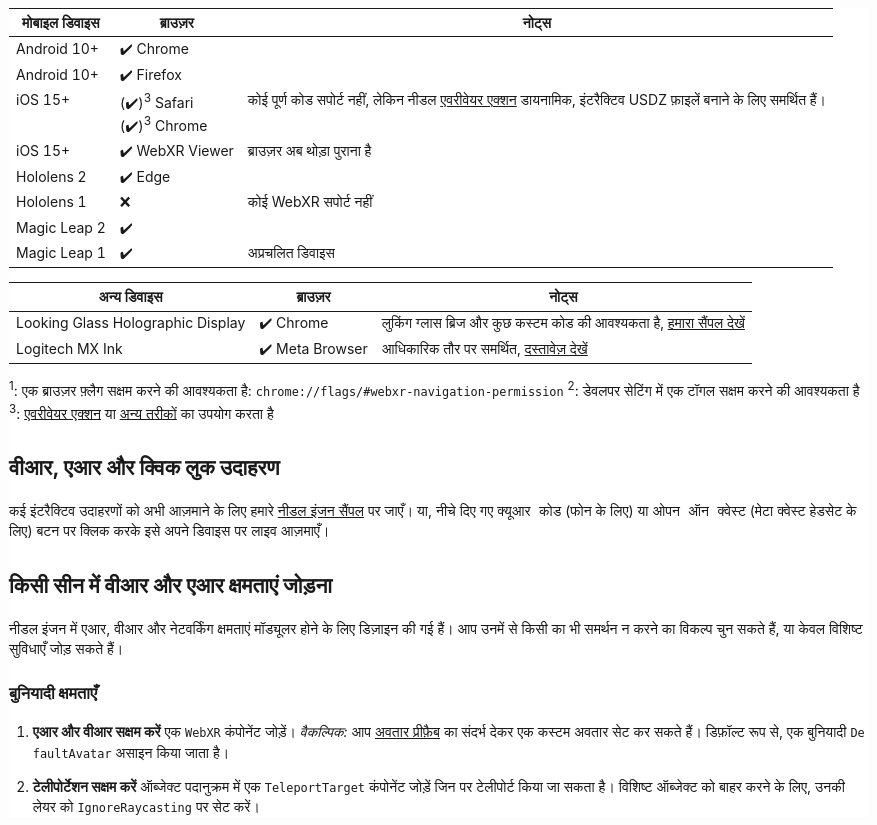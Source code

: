 | मोबाइल डिवाइस | ब्राउज़र       | नोट्स                                                                                                                               |
| ------------- | ----------- | ----------------------------------------------------------------------------------------------------------------------------------- |
| Android 10+   | ✔️ Chrome   |                                                                                                                                     |
| Android 10+   | ✔️ Firefox  |                                                                                                                                     |
| iOS 15+       | (✔️)<sup>3</sup> Safari<br/>(✔️)<sup>3</sup> Chrome | कोई पूर्ण कोड सपोर्ट नहीं, लेकिन नीडल [एवरीवेयर एक्शन](everywhere-actions.md) डायनामिक, इंटरैक्टिव USDZ फ़ाइलें बनाने के लिए समर्थित हैं। |
| iOS 15+       | ✔️ WebXR Viewer | ब्राउज़र अब थोड़ा पुराना है                                                                                                          |
| Hololens 2    | ✔️ Edge     |                                                                                                                                     |
| Hololens 1    | ❌          | कोई WebXR सपोर्ट नहीं                                                                                                                |
| Magic Leap 2  | ✔️          |                                                                                                                                     |
| Magic Leap 1  | ✔️          | अप्रचलित डिवाइस                                                                                                                      |

| अन्य डिवाइस                           | ब्राउज़र      | नोट्स                                                                                                   |
| ------------------------------------ | ---------- | ------------------------------------------------------------------------------------------------------- |
| Looking Glass Holographic Display    | ✔️ Chrome  | लुकिंग ग्लास ब्रिज और कुछ कस्टम कोड की आवश्यकता है, [हमारा सैंपल देखें](https://engine.needle.tools/samples/looking-glass/) |
| Logitech MX Ink                      | ✔️ Meta Browser | आधिकारिक तौर पर समर्थित, [दस्तावेज़ देखें](https://logitech.github.io/mxink/WebXR/WebXrIntegration.html#using-needle-tools)        |

<sup>1</sup>: एक ब्राउज़र फ़्लैग सक्षम करने की आवश्यकता है: `chrome://flags/#webxr-navigation-permission`
<sup>2</sup>: डेवलपर सेटिंग में एक टॉगल सक्षम करने की आवश्यकता है
<sup>3</sup>: [एवरीवेयर एक्शन](everywhere-actions.md) या [अन्य तरीकों](#augmented-reality-and-webxr-on-ios) का उपयोग करता है

## वीआर, एआर और क्विक लुक उदाहरण

कई इंटरैक्टिव उदाहरणों को अभी आज़माने के लिए हमारे [नीडल इंजन सैंपल](https://engine.needle.tools/samples/?overlay=samples&tag=xr) पर जाएँ। या, नीचे दिए गए <kbd>क्यूआर कोड</kbd> (फोन के लिए) या <kbd>ओपन ऑन क्वेस्ट</kbd> (मेटा क्वेस्ट हेडसेट के लिए) बटन पर क्लिक करके इसे अपने डिवाइस पर लाइव आज़माएँ।

<sample src="https://engine.needle.tools/samples/collaborative-sandbox/"/>

## किसी सीन में वीआर और एआर क्षमताएं जोड़ना

नीडल इंजन में एआर, वीआर और नेटवर्किंग क्षमताएं मॉड्यूलर होने के लिए डिज़ाइन की गई हैं। आप उनमें से किसी का भी समर्थन न करने का विकल्प चुन सकते हैं, या केवल विशिष्ट सुविधाएँ जोड़ सकते हैं।

### बुनियादी क्षमताएँ

1.  **एआर और वीआर सक्षम करें**
    एक `WebXR` कंपोनेंट जोड़ें।
    *वैकल्पिक:* आप [अवतार प्रीफ़ैब](#avatars) का संदर्भ देकर एक कस्टम अवतार सेट कर सकते हैं।
    डिफ़ॉल्ट रूप से, एक बुनियादी `DefaultAvatar` असाइन किया जाता है।

2.  **टेलीपोर्टेशन सक्षम करें**
    ऑब्जेक्ट पदानुक्रम में एक `TeleportTarget` कंपोनेंट जोड़ें जिन पर टेलीपोर्ट किया जा सकता है।
    विशिष्ट ऑब्जेक्ट को बाहर करने के लिए, उनकी लेयर को `IgnoreRaycasting` पर सेट करें।
